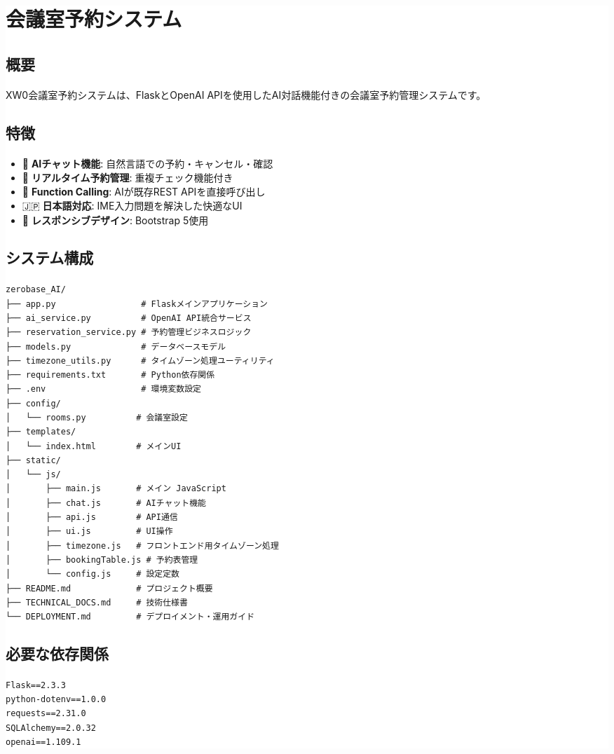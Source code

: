 # 会議室予約システム

## 概要

XW0会議室予約システムは、FlaskとOpenAI APIを使用したAI対話機能付きの会議室予約管理システムです。

## 特徴

- 🤖 **AIチャット機能**: 自然言語での予約・キャンセル・確認
- 📅 **リアルタイム予約管理**: 重複チェック機能付き
- 🎯 **Function Calling**: AIが既存REST APIを直接呼び出し
- 🇯🇵 **日本語対応**: IME入力問題を解決した快適なUI
- 📱 **レスポンシブデザイン**: Bootstrap 5使用

## システム構成

```
zerobase_AI/
├── app.py                 # Flaskメインアプリケーション
├── ai_service.py          # OpenAI API統合サービス
├── reservation_service.py # 予約管理ビジネスロジック
├── models.py              # データベースモデル
├── timezone_utils.py      # タイムゾーン処理ユーティリティ
├── requirements.txt       # Python依存関係
├── .env                   # 環境変数設定
├── config/
│   └── rooms.py          # 会議室設定
├── templates/
│   └── index.html        # メインUI
├── static/
│   └── js/
│       ├── main.js       # メイン JavaScript
│       ├── chat.js       # AIチャット機能
│       ├── api.js        # API通信
│       ├── ui.js         # UI操作
│       ├── timezone.js   # フロントエンド用タイムゾーン処理
│       ├── bookingTable.js # 予約表管理
│       └── config.js     # 設定定数
├── README.md             # プロジェクト概要
├── TECHNICAL_DOCS.md     # 技術仕様書
└── DEPLOYMENT.md         # デプロイメント・運用ガイド
```

## 必要な依存関係

```txt
Flask==2.3.3
python-dotenv==1.0.0
requests==2.31.0
SQLAlchemy==2.0.32
openai==1.109.1
```
